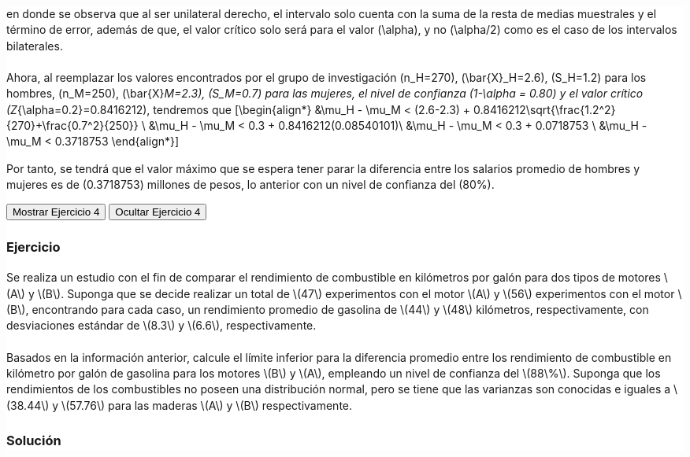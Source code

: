 en donde se observa que al ser unilateral derecho, el intervalo solo
cuenta con la suma de la resta de medias muestrales y el término de
error, además de que, el valor crítico solo será para el valor
\(\alpha\), y no \(\alpha/2\) como es el caso de los intervalos
bilaterales. <br> <br> Ahora, al reemplazar los valores encontrados por
el grupo de investigación \(n_H=270\), \(\bar{X}_H=2.6\), \(S_H=1.2\)
para los hombres, \(n_M=250\), \(\bar{X}_M=2.3\), \(S_M=0.7\) para las
mujeres, el nivel de confianza \(1-\alpha = 0.80\) y el valor crítico
\(Z_{\alpha=0.2}=0.8416212\), tendremos que \[\begin{align*}
  &\mu_H - \mu_M < (2.6-2.3) + 0.8416212\sqrt{\frac{1.2^2}{270}+\frac{0.7^2}{250}} \\
  &\mu_H - \mu_M < 0.3 + 0.8416212(0.08540101)\\
  &\mu_H - \mu_M < 0.3 + 0.0718753 \\
  &\mu_H - \mu_M < 0.3718753
\end{align*}\]

Por tanto, se tendrá que el valor máximo que se espera tener parar la
diferencia entre los salarios promedio de hombres y mujeres es de
\(0.3718753\) millones de pesos, lo anterior con un nivel de confianza
del \(80\%\).
</p>
</main>
<button id="Show4" class="btn btn-secondary">
Mostrar Ejercicio 4
</button>
<button id="Hide4" class="btn btn-info">
Ocultar Ejercicio 4
</button>
<main id="botoncito4">
<h3 data-toc-skip>
Ejercicio
</h3>
<p>
Se realiza un estudio con el fin de comparar el rendimiento de
combustible en kilómetros por galón para dos tipos de motores \(A\) y
\(B\). Suponga que se decide realizar un total de \(47\) experimentos
con el motor \(A\) y \(56\) experimentos con el motor \(B\), encontrando
para cada caso, un rendimiento promedio de gasolina de \(44\) y \(48\)
kilómetros, respectivamente, con desviaciones estándar de \(8.3\) y
\(6.6\), respectivamente. <br> <br> Basados en la información anterior,
calcule el límite inferior para la diferencia promedio entre los
rendimiento de combustible en kilómetro por galón de gasolina para los
motores \(B\) y \(A\), empleando un nivel de confianza del \(88\%\).
Suponga que los rendimientos de los combustibles no poseen una
distribución normal, pero se tiene que las varianzas son conocidas e
iguales a \(38.44\) y \(57.76\) para las maderas \(A\) y \(B\)
respectivamente.
</p>
<h3 data-toc-skip>
Solución
</h3>
<p>
